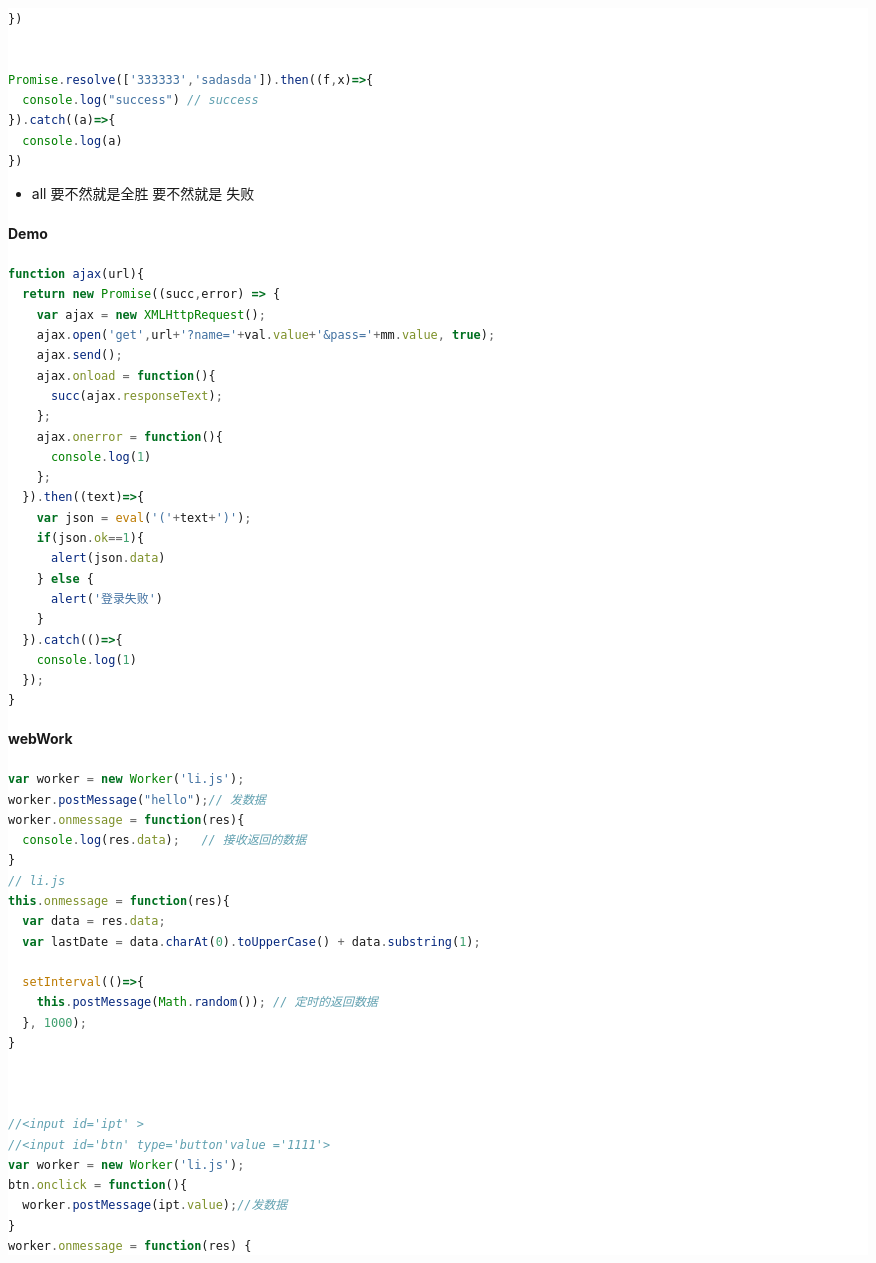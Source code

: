 ```javascript
})


Promise.resolve(['333333','sadasda']).then((f,x)=>{
  console.log("success") // success
}).catch((a)=>{
  console.log(a)
})
```

* all 要不然就是全胜 要不然就是 失败


#### Demo
```javascript
function ajax(url){
  return new Promise((succ,error) => {
    var ajax = new XMLHttpRequest();
    ajax.open('get',url+'?name='+val.value+'&pass='+mm.value, true);
    ajax.send();
    ajax.onload = function(){
      succ(ajax.responseText);
    };
    ajax.onerror = function(){
      console.log(1)
    };
  }).then((text)=>{
    var json = eval('('+text+')');
    if(json.ok==1){
      alert(json.data)
    } else {
      alert('登录失败')
    }
  }).catch(()=>{
    console.log(1)
  });
}
```

#### webWork
```javascript
var worker = new Worker('li.js');
worker.postMessage("hello");// 发数据
worker.onmessage = function(res){
  console.log(res.data);   // 接收返回的数据
}
// li.js
this.onmessage = function(res){
  var data = res.data;
  var lastDate = data.charAt(0).toUpperCase() + data.substring(1);

  setInterval(()=>{
    this.postMessage(Math.random()); // 定时的返回数据
  }, 1000);
}



//<input id='ipt' >
//<input id='btn' type='button'value ='1111'>
var worker = new Worker('li.js');
btn.onclick = function(){
  worker.postMessage(ipt.value);//发数据
}
worker.onmessage = function(res) {
```